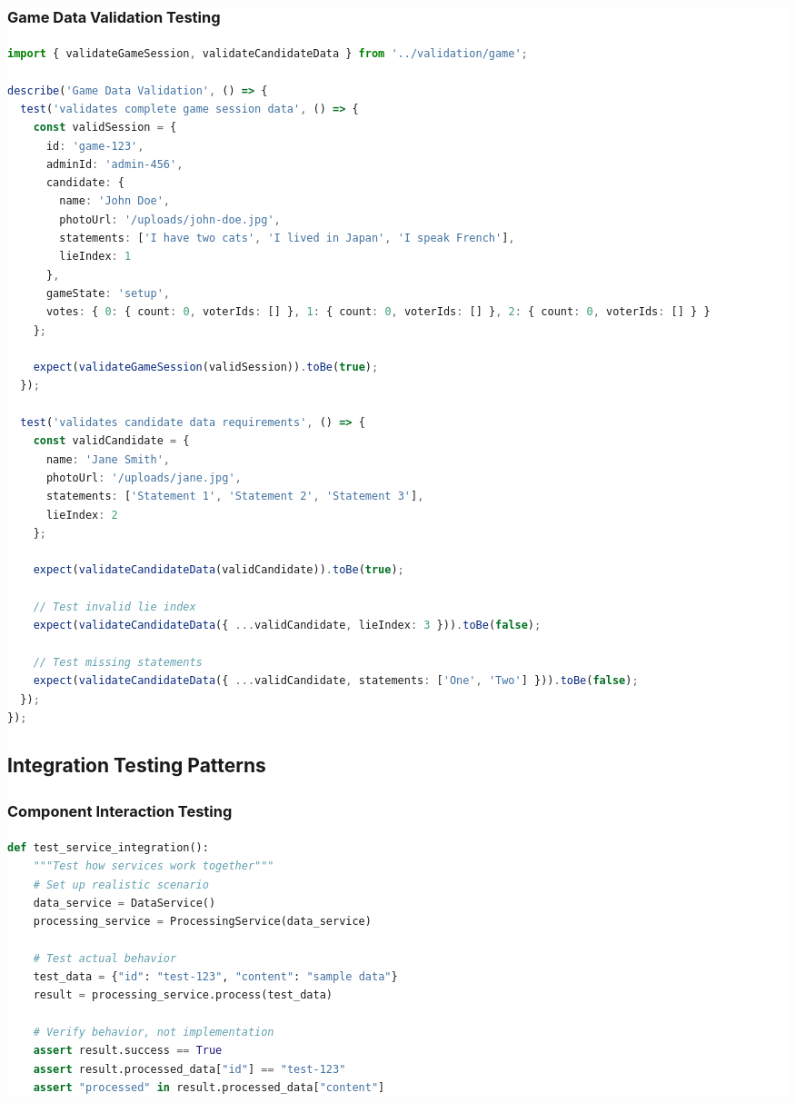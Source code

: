 ### Game Data Validation Testing
```typescript
import { validateGameSession, validateCandidateData } from '../validation/game';

describe('Game Data Validation', () => {
  test('validates complete game session data', () => {
    const validSession = {
      id: 'game-123',
      adminId: 'admin-456',
      candidate: {
        name: 'John Doe',
        photoUrl: '/uploads/john-doe.jpg',
        statements: ['I have two cats', 'I lived in Japan', 'I speak French'],
        lieIndex: 1
      },
      gameState: 'setup',
      votes: { 0: { count: 0, voterIds: [] }, 1: { count: 0, voterIds: [] }, 2: { count: 0, voterIds: [] } }
    };
    
    expect(validateGameSession(validSession)).toBe(true);
  });

  test('validates candidate data requirements', () => {
    const validCandidate = {
      name: 'Jane Smith',
      photoUrl: '/uploads/jane.jpg',
      statements: ['Statement 1', 'Statement 2', 'Statement 3'],
      lieIndex: 2
    };
    
    expect(validateCandidateData(validCandidate)).toBe(true);
    
    // Test invalid lie index
    expect(validateCandidateData({ ...validCandidate, lieIndex: 3 })).toBe(false);
    
    // Test missing statements
    expect(validateCandidateData({ ...validCandidate, statements: ['One', 'Two'] })).toBe(false);
  });
});
```

## Integration Testing Patterns

### Component Interaction Testing
```python
def test_service_integration():
    """Test how services work together"""
    # Set up realistic scenario
    data_service = DataService()
    processing_service = ProcessingService(data_service)
    
    # Test actual behavior
    test_data = {"id": "test-123", "content": "sample data"}
    result = processing_service.process(test_data)
    
    # Verify behavior, not implementation
    assert result.success == True
    assert result.processed_data["id"] == "test-123"
    assert "processed" in result.processed_data["content"]
```
